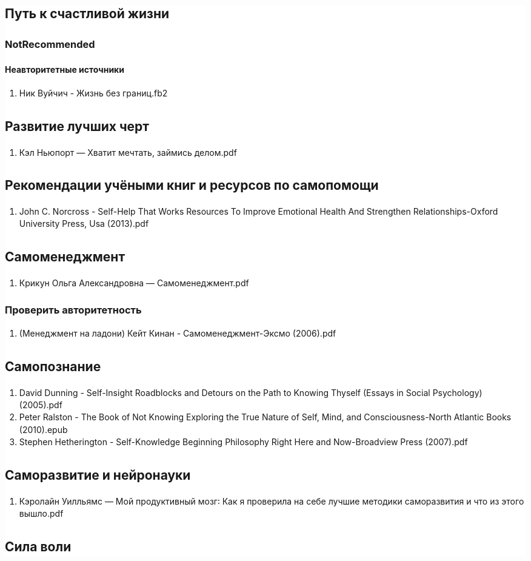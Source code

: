 <a id="Путь-к-счастливой-жизни"></a>
## Путь к счастливой жизни

<a id="NotRecommended-2"></a>
### NotRecommended

<a id="Неавторитетные-источники-2"></a>
#### Неавторитетные источники

1. Ник Вуйчич - Жизнь без границ.fb2

<a id="Развитие-лучших-черт"></a>
## Развитие лучших черт

1. Кэл Ньюпорт — Хватит мечтать, займись делом.pdf

<a id="Рекомендации-учёными-книг-и-ресурсов-по-самопомощи"></a>
## Рекомендации учёными книг и ресурсов по самопомощи

1. John C. Norcross - Self-Help That Works Resources To Improve Emotional Health And Strengthen Relationships-Oxford University Press, Usa (2013).pdf

<a id="Самоменеджмент"></a>
## Самоменеджмент

1. Крикун Ольга Александровна — Самоменеджмент.pdf

<a id="Проверить-авторитетность-2"></a>
### Проверить авторитетность

1. (Менеджмент на ладони) Кейт Кинан - Самоменеджмент-Эксмо (2006).pdf

<a id="Самопознание"></a>
## Самопознание

1. David Dunning - Self-Insight Roadblocks and Detours on the Path to Knowing Thyself (Essays in Social Psychology) (2005).pdf
1. Peter Ralston - The Book of Not Knowing Exploring the True Nature of Self, Mind, and Consciousness-North Atlantic Books (2010).epub
1. Stephen Hetherington - Self-Knowledge Beginning Philosophy Right Here and Now-Broadview Press (2007).pdf

<a id="Саморазвитие-и-нейронауки"></a>
## Саморазвитие и нейронауки

1. Кэролайн Уилльямс — Мой продуктивный мозг꞉ Как я проверила на себе лучшие методики саморазвития и что из этого вышло.pdf

<a id="Сила-воли"></a>
## Сила воли
